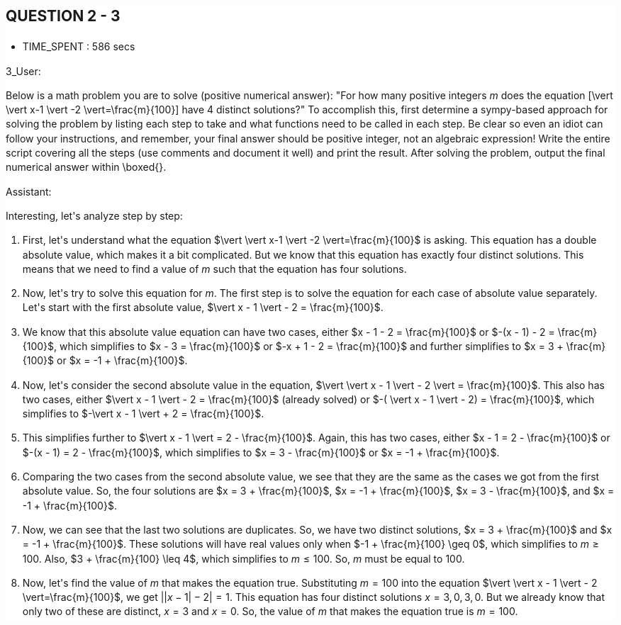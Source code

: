

## QUESTION 2 - 3 
- TIME_SPENT : 586 secs

3_User:

Below is a math problem you are to solve (positive numerical answer):
"For how many positive integers $m$ does the equation \[\vert \vert x-1 \vert -2 \vert=\frac{m}{100}\] have $4$ distinct solutions?"
To accomplish this, first determine a sympy-based approach for solving the problem by listing each step to take and what functions need to be called in each step. Be clear so even an idiot can follow your instructions, and remember, your final answer should be positive integer, not an algebraic expression!
Write the entire script covering all the steps (use comments and document it well) and print the result. After solving the problem, output the final numerical answer within \boxed{}.

Assistant: 

Interesting, let's analyze step by step:



1. First, let's understand what the equation $\vert \vert x-1 \vert -2 \vert=\frac{m}{100}$ is asking. This equation has a double absolute value, which makes it a bit complicated. But we know that this equation has exactly four distinct solutions. This means that we need to find a value of $m$ such that the equation has four solutions.

2. Now, let's try to solve this equation for $m$. The first step is to solve the equation for each case of absolute value separately. Let's start with the first absolute value, $\vert x - 1 \vert - 2 = \frac{m}{100}$.

3. We know that this absolute value equation can have two cases, either $x - 1 - 2 = \frac{m}{100}$ or $-(x - 1) - 2 = \frac{m}{100}$, which simplifies to $x - 3 = \frac{m}{100}$ or $-x + 1 - 2 = \frac{m}{100}$ and further simplifies to $x = 3 + \frac{m}{100}$ or $x = -1 + \frac{m}{100}$.

4. Now, let's consider the second absolute value in the equation, $\vert \vert x - 1 \vert - 2 \vert = \frac{m}{100}$. This also has two cases, either $\vert x - 1 \vert - 2 = \frac{m}{100}$ (already solved) or $-( \vert x - 1 \vert - 2) = \frac{m}{100}$, which simplifies to $-\vert x - 1 \vert + 2 = \frac{m}{100}$.

5. This simplifies further to $\vert x - 1 \vert = 2 - \frac{m}{100}$. Again, this has two cases, either $x - 1 = 2 - \frac{m}{100}$ or $-(x - 1) = 2 - \frac{m}{100}$, which simplifies to $x = 3 - \frac{m}{100}$ or $x = -1 + \frac{m}{100}$.

6. Comparing the two cases from the second absolute value, we see that they are the same as the cases we got from the first absolute value. So, the four solutions are $x = 3 + \frac{m}{100}$, $x = -1 + \frac{m}{100}$, $x = 3 - \frac{m}{100}$, and $x = -1 + \frac{m}{100}$.

7. Now, we can see that the last two solutions are duplicates. So, we have two distinct solutions, $x = 3 + \frac{m}{100}$ and $x = -1 + \frac{m}{100}$. These solutions will have real values only when $-1 + \frac{m}{100} \geq 0$, which simplifies to $m \geq 100$. Also, $3 + \frac{m}{100} \leq 4$, which simplifies to $m \leq 100$. So, $m$ must be equal to $100$.

8. Now, let's find the value of $m$ that makes the equation true. Substituting $m = 100$ into the equation $\vert \vert x - 1 \vert - 2 \vert=\frac{m}{100}$, we get $\vert \vert x - 1 \vert - 2 \vert = 1$. This equation has four distinct solutions $x = 3, 0, 3, 0$. But we already know that only two of these are distinct, $x = 3$ and $x = 0$. So, the value of $m$ that makes the equation true is $m = 100$.
